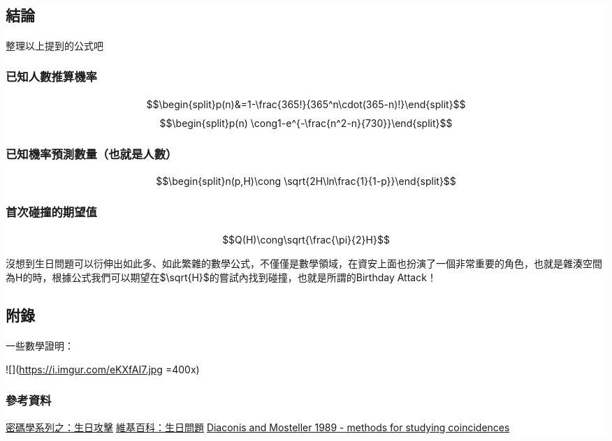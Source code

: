 ## 結論

整理以上提到的公式吧

### 已知人數推算機率

$$\begin{split}p(n)&=1-\frac{365!}{365^n\cdot(365-n)!}\end{split}$$
$$\begin{split}p(n) \cong1-e^{-\frac{n^2-n}{730}}\end{split}$$

### 已知機率預測數量（也就是人數）

$$\begin{split}n(p,H)\cong \sqrt{2H\ln\frac{1}{1-p}}\end{split}$$

### 首次碰撞的期望值

$$Q(H)\cong\sqrt{\frac{\pi}{2}H}$$

沒想到生日問題可以衍伸出如此多、如此繁雜的數學公式，不僅僅是數學領域，在資安上面也扮演了一個非常重要的角色，也就是雜湊空間為H的時，根據公式我們可以期望在$\sqrt{H}$的嘗試內找到碰撞，也就是所謂的Birthday Attack！

## 附錄

一些數學證明：

![](<https://i.imgur.com/eKXfAI7.jpg> =400x)

### 參考資料

[密碼學系列之：生日攻擊](https://iter01.com/603052.html)
[維基百科：生日問題](https://zh.wikipedia.org/wiki/%E7%94%9F%E6%97%A5%E5%95%8F%E9%A1%8C)
[Diaconis and Mosteller 1989 - methods for studying coincidences](https://citeseerx.ist.psu.edu/viewdoc/download?doi=10.1.1.370.8298&rep=rep1&type=pdf)
